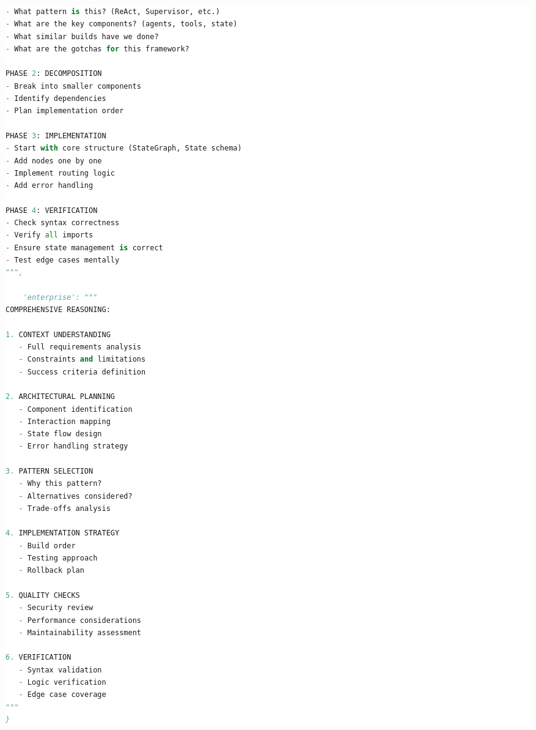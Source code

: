 ```python
- What pattern is this? (ReAct, Supervisor, etc.)
- What are the key components? (agents, tools, state)
- What similar builds have we done?
- What are the gotchas for this framework?

PHASE 2: DECOMPOSITION
- Break into smaller components
- Identify dependencies
- Plan implementation order

PHASE 3: IMPLEMENTATION
- Start with core structure (StateGraph, State schema)
- Add nodes one by one
- Implement routing logic
- Add error handling

PHASE 4: VERIFICATION
- Check syntax correctness
- Verify all imports
- Ensure state management is correct
- Test edge cases mentally
""",
    
    'enterprise': """
COMPREHENSIVE REASONING:

1. CONTEXT UNDERSTANDING
   - Full requirements analysis
   - Constraints and limitations
   - Success criteria definition

2. ARCHITECTURAL PLANNING
   - Component identification
   - Interaction mapping
   - State flow design
   - Error handling strategy

3. PATTERN SELECTION
   - Why this pattern?
   - Alternatives considered?
   - Trade-offs analysis

4. IMPLEMENTATION STRATEGY
   - Build order
   - Testing approach
   - Rollback plan

5. QUALITY CHECKS
   - Security review
   - Performance considerations
   - Maintainability assessment

6. VERIFICATION
   - Syntax validation
   - Logic verification
   - Edge case coverage
"""
}
```
